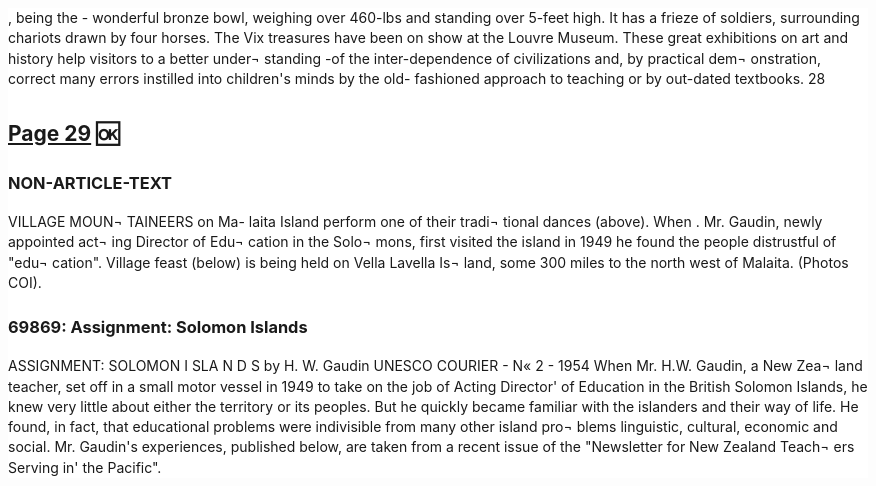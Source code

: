, being the - wonderful bronze bowl,
weighing over 460-lbs and standing over
5-feet high. It has a frieze of soldiers,
surrounding chariots drawn by four
horses. The Vix treasures have been
on show at the Louvre Museum.
These great exhibitions on art and
history help visitors to a better under¬
standing -of the inter-dependence of
civilizations and, by practical dem¬
onstration, correct many errors instilled
into children's minds by the old-
fashioned approach to teaching or by
out-dated textbooks.
28
## [Page 29](https://demo.humlab.umu.se/courier/078141engo.pdf#page=29) 🆗
### NON-ARTICLE-TEXT
VILLAGE MOUN¬
TAINEERS on Ma-
laita Island perform
one of their tradi¬
tional dances (above).
When . Mr. Gaudin,
newly appointed act¬
ing Director of Edu¬
cation in the Solo¬
mons, first visited
the island in 1949
he found the people
distrustful of "edu¬
cation". Village feast
(below) is being held
on Vella Lavella Is¬
land, some 300 miles
to the north west of
Malaita. (Photos COI).

### 69869: Assignment: Solomon Islands
ASSIGNMENT:
SOLOMON
I SLA N D S
by
H. W. Gaudin
UNESCO COURIER - N« 2 - 1954
When Mr. H.W. Gaudin, a New Zea¬
land teacher, set off in a small motor
vessel in 1949 to take on the job of Acting
Director' of Education in the British
Solomon Islands, he knew very little
about either the territory or its peoples.
But he quickly became familiar with the
islanders and their way of life. He found,
in fact, that educational problems were
indivisible from many other island pro¬
blems linguistic, cultural, economic and
social.
Mr. Gaudin's experiences, published
below, are taken from a recent issue of
the "Newsletter for New Zealand Teach¬
ers Serving in' the Pacific".